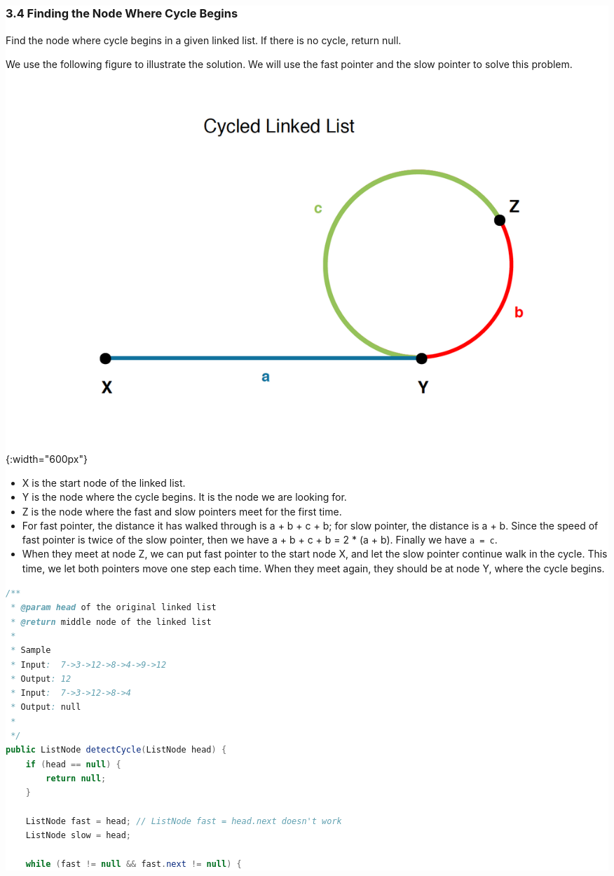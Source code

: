 ### 3.4 Finding the Node Where Cycle Begins
Find the node where cycle begins in a given linked list. If there is no cycle, return null.

We use the following figure to illustrate the solution. We will use the fast pointer and the slow pointer to solve this problem.
![image](/public/images/dsa/data-structure-linkedlist/cycle.png){:width="600px"}  
* X is the start node of the linked list.
* Y is the node where the cycle begins. It is the node we are looking for.
* Z is the node where the fast and slow pointers meet for the first time.
* For fast pointer, the distance it has walked through is a + b + c + b; for slow pointer, the distance is a + b. Since the speed of fast pointer is twice of the slow pointer, then we have a + b + c + b = 2 * (a + b). Finally we have `a = c`.
* When they meet at node Z, we can put fast pointer to the start node X, and let the slow pointer continue walk in the cycle. This time, we let both pointers move one step each time. When they meet again, they should be at node Y, where the cycle begins.

```java
/**
 * @param head of the original linked list
 * @return middle node of the linked list
 *
 * Sample
 * Input:  7->3->12->8->4->9->12
 * Output: 12
 * Input:  7->3->12->8->4
 * Output: null
 *
 */
public ListNode detectCycle(ListNode head) {
    if (head == null) {
        return null;
    }

    ListNode fast = head; // ListNode fast = head.next doesn't work
    ListNode slow = head;

    while (fast != null && fast.next != null) {
```